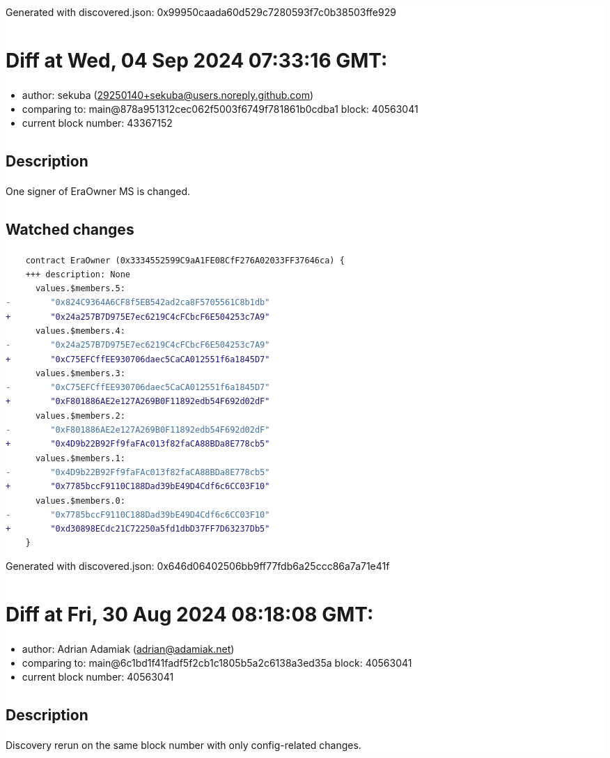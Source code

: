 Generated with discovered.json: 0x99950caada60d529c7280593f7c0b38503ffe929

# Diff at Wed, 04 Sep 2024 07:33:16 GMT:

- author: sekuba (<29250140+sekuba@users.noreply.github.com>)
- comparing to: main@878a951312cec062f5003f6749f781861b0cdba1 block: 40563041
- current block number: 43367152

## Description

One signer of EraOwner MS is changed.

## Watched changes

```diff
    contract EraOwner (0x3334552599C9aA1FE08CfF276A02033FF37646ca) {
    +++ description: None
      values.$members.5:
-        "0x824C9364A6CF8f5EB542ad2ca8F5705561C8b1db"
+        "0x24a257B7D975E7ec6219C4cFCbcF6E504253c7A9"
      values.$members.4:
-        "0x24a257B7D975E7ec6219C4cFCbcF6E504253c7A9"
+        "0xC75EFCffEE930706daec5CaCA012551f6a1845D7"
      values.$members.3:
-        "0xC75EFCffEE930706daec5CaCA012551f6a1845D7"
+        "0xF801886AE2e127A269B0F11892edb54F692d02dF"
      values.$members.2:
-        "0xF801886AE2e127A269B0F11892edb54F692d02dF"
+        "0x4D9b22B92Ff9faFAc013f82faCA88BDa8E778cb5"
      values.$members.1:
-        "0x4D9b22B92Ff9faFAc013f82faCA88BDa8E778cb5"
+        "0x7785bccF9110C188Dad39bE49D4Cdf6c6CC03F10"
      values.$members.0:
-        "0x7785bccF9110C188Dad39bE49D4Cdf6c6CC03F10"
+        "0xd30898ECdc21C72250a5fd1dbD37FF7D63237Db5"
    }
```

Generated with discovered.json: 0x646d06402506bb9ff77fdb6a25ccc86a7a71e41f

# Diff at Fri, 30 Aug 2024 08:18:08 GMT:

- author: Adrian Adamiak (<adrian@adamiak.net>)
- comparing to: main@6c1bd1f41fadf5f2cb1c1805b5a2c6138a3ed35a block: 40563041
- current block number: 40563041

## Description

Discovery rerun on the same block number with only config-related changes.
